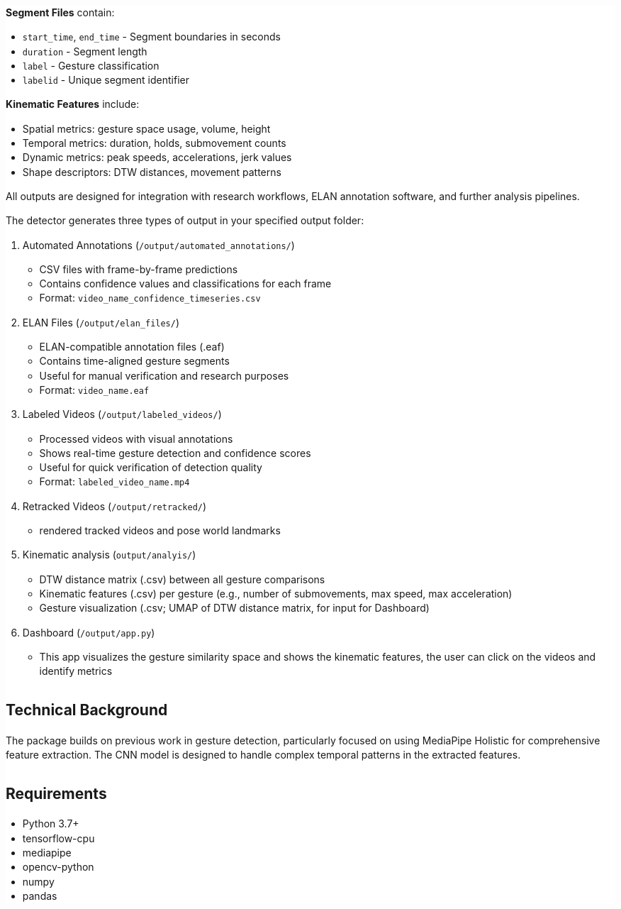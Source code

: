 **Segment Files** contain:
- `start_time`, `end_time` - Segment boundaries in seconds
- `duration` - Segment length
- `label` - Gesture classification
- `labelid` - Unique segment identifier

**Kinematic Features** include:
- Spatial metrics: gesture space usage, volume, height
- Temporal metrics: duration, holds, submovement counts
- Dynamic metrics: peak speeds, accelerations, jerk values
- Shape descriptors: DTW distances, movement patterns

All outputs are designed for integration with research workflows, ELAN annotation software, and further analysis pipelines.

The detector generates three types of output in your specified output folder:

1. Automated Annotations (`/output/automated_annotations/`)
   - CSV files with frame-by-frame predictions
   - Contains confidence values and classifications for each frame
   - Format: `video_name_confidence_timeseries.csv`

2. ELAN Files (`/output/elan_files/`)
   - ELAN-compatible annotation files (.eaf)
   - Contains time-aligned gesture segments
   - Useful for manual verification and research purposes
   - Format: `video_name.eaf`

3. Labeled Videos (`/output/labeled_videos/`)
   - Processed videos with visual annotations
   - Shows real-time gesture detection and confidence scores
   - Useful for quick verification of detection quality
   - Format: `labeled_video_name.mp4`

4. Retracked Videos (`/output/retracked/`)
   - rendered tracked videos and pose world landmarks

5. Kinematic analysis (`output/analyis/`)
   - DTW distance matrix (.csv) between all gesture comparisons
   - Kinematic features (.csv) per gesture (e.g., number of submovements, max speed, max acceleration)
   - Gesture visualization (.csv; UMAP of DTW distance matrix, for input for Dashboard)

6. Dashboard (`/output/app.py`)
   - This app visualizes the gesture similarity space and shows the kinematic features, the user can click on the videos and identify metrics

## Technical Background

The package builds on previous work in gesture detection, particularly focused on using MediaPipe Holistic for comprehensive feature extraction. The CNN model is designed to handle complex temporal patterns in the extracted features.

## Requirements
- Python 3.7+
- tensorflow-cpu
- mediapipe
- opencv-python
- numpy
- pandas
